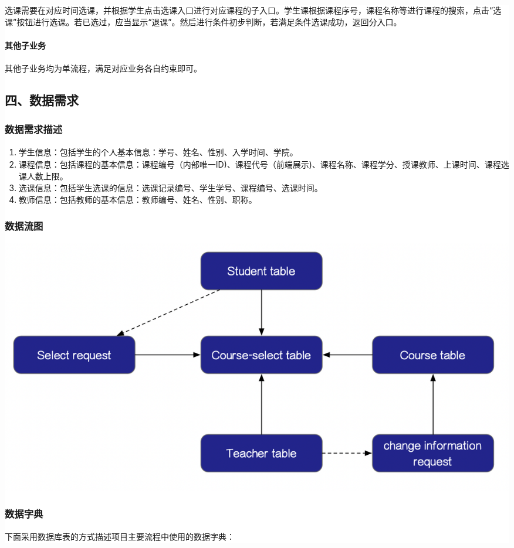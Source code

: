

选课需要在对应时间选课，并根据学生点击选课入口进行对应课程的子入口。学生课根据课程序号，课程名称等进行课程的搜索，点击“选课”按钮进行选课。若已选过，应当显示“退课”。然后进行条件初步判断，若满足条件选课成功，返回分入口。

#### 其他子业务

其他子业务均为单流程，满足对应业务各自约束即可。

## 四、数据需求

### 数据需求描述

1. 学生信息：包括学生的个人基本信息：学号、姓名、性别、入学时间、学院。
2. 课程信息：包括课程的基本信息：课程编号（内部唯一ID)、课程代号（前端展示)、课程名称、课程学分、授课教师、上课时间、课程选课人数上限。
3. 选课信息：包括学生选课的信息：选课记录编号、学生学号、课程编号、选课时间。
4. 教师信息：包括教师的基本信息：教师编号、姓名、性别、职称。

### 数据流图

![image-20230307231017064](https://raw.githubusercontent.com/Lunaticsky-tql/blog_articles/main/%E8%BD%AF%E4%BB%B6%E5%B7%A5%E7%A8%8B-%E9%9C%80%E6%B1%82%E5%88%86%E6%9E%90%E4%BD%9C%E4%B8%9A/20230828210650750888_483_20230409235207392543_716_image-20230307231017064.png)

### 数据字典

下面采用数据库表的方式描述项目主要流程中使用的数据字典：
